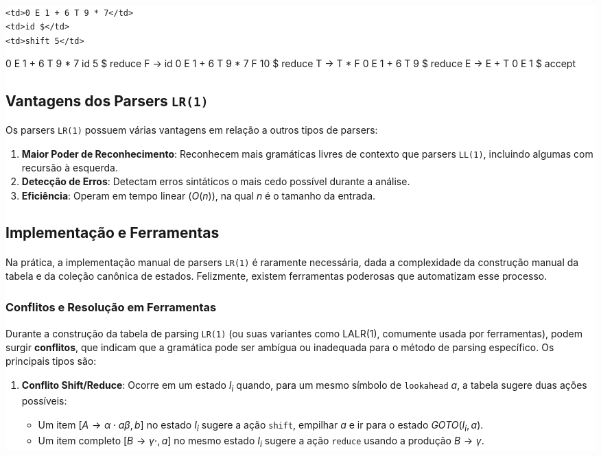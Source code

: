     <td>0 E 1 + 6 T 9 * 7</td>
    <td>id $</td>
    <td>shift 5</td>
  </tr>
  <tr>
    <td>0 E 1 + 6 T 9 * 7 id 5</td>
    <td>$</td>
    <td>reduce F → id</td>
  </tr>
  <tr>
    <td>0 E 1 + 6 T 9 * 7 F 10</td>
    <td>$</td>
    <td>reduce T → T * F</td>
  </tr>
  <tr>
    <td>0 E 1 + 6 T 9</td>
    <td>$</td>
    <td>reduce E → E + T</td>
  </tr>
  <tr>
    <td>0 E 1</td>
    <td>$</td>
    <td>accept</td>
  </tr>
</table>

## Vantagens dos Parsers `LR(1)`

Os parsers `LR(1)` possuem várias vantagens em relação a outros tipos de parsers:

1. **Maior Poder de Reconhecimento**: Reconhecem mais gramáticas livres de contexto que parsers `LL(1)`, incluindo algumas com recursão à esquerda.
2. **Detecção de Erros**: Detectam erros sintáticos o mais cedo possível durante a análise.
3. **Eficiência**: Operam em tempo linear $(O(n))$, na qual $n$ é o tamanho da entrada.

## Implementação e Ferramentas

Na prática, a implementação manual de parsers `LR(1)` é raramente necessária, dada a complexidade da construção manual da tabela e da coleção canônica de estados. Felizmente, existem ferramentas poderosas que automatizam esse processo.

### Conflitos e Resolução em Ferramentas

Durante a construção da tabela de parsing `LR(1)` (ou suas variantes como LALR(1), comumente usada por ferramentas), podem surgir **conflitos**, que indicam que a gramática pode ser ambígua ou inadequada para o método de parsing específico. Os principais tipos são:

1. **Conflito Shift/Reduce**: Ocorre em um estado $I_i$ quando, para um mesmo símbolo de `lookahead` $a$, a tabela sugere duas ações possíveis:

    * Um item $[A \rightarrow \alpha \cdot a \beta, b]$ no estado $I_i$ sugere a ação `shift`, empilhar $a$ e ir para o estado $GOTO(I_i, a)$.
    * Um item completo $[B \rightarrow \gamma \cdot, a]$ no mesmo estado $I_i$ sugere a ação `reduce` usando a produção $B \rightarrow \gamma$.
